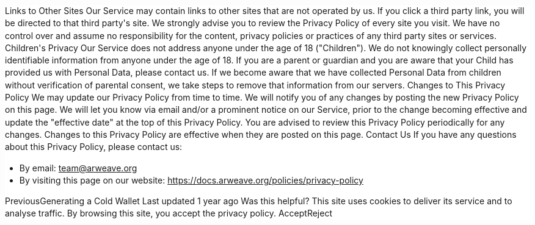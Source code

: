 
### 
Links to Other Sites
Our Service may contain links to other sites that are not operated by us. If you click a third party link, you will be directed to that third party's site. We strongly advise you to review the Privacy Policy of every site you visit.
We have no control over and assume no responsibility for the content, privacy policies or practices of any third party sites or services.
Children's Privacy
Our Service does not address anyone under the age of 18 ("Children").
We do not knowingly collect personally identifiable information from anyone under the age of 18. If you are a parent or guardian and you are aware that your Child has provided us with Personal Data, please contact us. If we become aware that we have collected Personal Data from children without verification of parental consent, we take steps to remove that information from our servers.
Changes to This Privacy Policy
We may update our Privacy Policy from time to time. We will notify you of any changes by posting the new Privacy Policy on this page.
We will let you know via email and/or a prominent notice on our Service, prior to the change becoming effective and update the "effective date" at the top of this Privacy Policy.
You are advised to review this Privacy Policy periodically for any changes. Changes to this Privacy Policy are effective when they are posted on this page.
Contact Us
If you have any questions about this Privacy Policy, please contact us:
  * By email: team@arweave.org
  * By visiting this page on our website: https://docs.arweave.org/policies/privacy-policy


PreviousGenerating a Cold Wallet
Last updated 1 year ago
Was this helpful?
This site uses cookies to deliver its service and to analyse traffic. By browsing this site, you accept the privacy policy.
AcceptReject

